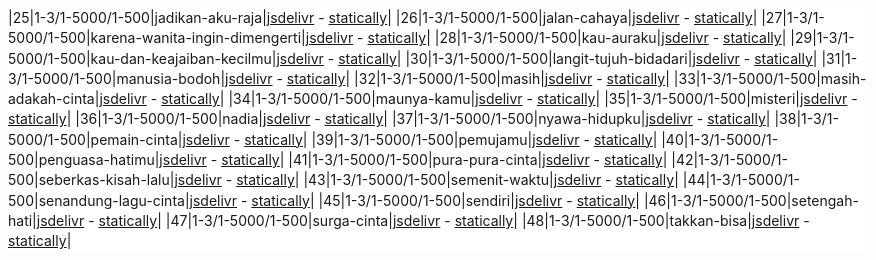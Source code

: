 |25|1-3/1-5000/1-500|jadikan-aku-raja|[jsdelivr](https://cdn.jsdelivr.net/gh/dbchord/png-c-1110x370_1-3/1-5000/1-500/jadikan-aku-raja.png) - [statically](https://cdn.statically.io/gh/dbchord/png-c-1110x370_1-3/img/1-5000/1-500/jadikan-aku-raja.png)|
|26|1-3/1-5000/1-500|jalan-cahaya|[jsdelivr](https://cdn.jsdelivr.net/gh/dbchord/png-c-1110x370_1-3/1-5000/1-500/jalan-cahaya.png) - [statically](https://cdn.statically.io/gh/dbchord/png-c-1110x370_1-3/img/1-5000/1-500/jalan-cahaya.png)|
|27|1-3/1-5000/1-500|karena-wanita-ingin-dimengerti|[jsdelivr](https://cdn.jsdelivr.net/gh/dbchord/png-c-1110x370_1-3/1-5000/1-500/karena-wanita-ingin-dimengerti.png) - [statically](https://cdn.statically.io/gh/dbchord/png-c-1110x370_1-3/img/1-5000/1-500/karena-wanita-ingin-dimengerti.png)|
|28|1-3/1-5000/1-500|kau-auraku|[jsdelivr](https://cdn.jsdelivr.net/gh/dbchord/png-c-1110x370_1-3/1-5000/1-500/kau-auraku.png) - [statically](https://cdn.statically.io/gh/dbchord/png-c-1110x370_1-3/img/1-5000/1-500/kau-auraku.png)|
|29|1-3/1-5000/1-500|kau-dan-keajaiban-kecilmu|[jsdelivr](https://cdn.jsdelivr.net/gh/dbchord/png-c-1110x370_1-3/1-5000/1-500/kau-dan-keajaiban-kecilmu.png) - [statically](https://cdn.statically.io/gh/dbchord/png-c-1110x370_1-3/img/1-5000/1-500/kau-dan-keajaiban-kecilmu.png)|
|30|1-3/1-5000/1-500|langit-tujuh-bidadari|[jsdelivr](https://cdn.jsdelivr.net/gh/dbchord/png-c-1110x370_1-3/1-5000/1-500/langit-tujuh-bidadari.png) - [statically](https://cdn.statically.io/gh/dbchord/png-c-1110x370_1-3/img/1-5000/1-500/langit-tujuh-bidadari.png)|
|31|1-3/1-5000/1-500|manusia-bodoh|[jsdelivr](https://cdn.jsdelivr.net/gh/dbchord/png-c-1110x370_1-3/1-5000/1-500/manusia-bodoh.png) - [statically](https://cdn.statically.io/gh/dbchord/png-c-1110x370_1-3/img/1-5000/1-500/manusia-bodoh.png)|
|32|1-3/1-5000/1-500|masih|[jsdelivr](https://cdn.jsdelivr.net/gh/dbchord/png-c-1110x370_1-3/1-5000/1-500/masih.png) - [statically](https://cdn.statically.io/gh/dbchord/png-c-1110x370_1-3/img/1-5000/1-500/masih.png)|
|33|1-3/1-5000/1-500|masih-adakah-cinta|[jsdelivr](https://cdn.jsdelivr.net/gh/dbchord/png-c-1110x370_1-3/1-5000/1-500/masih-adakah-cinta.png) - [statically](https://cdn.statically.io/gh/dbchord/png-c-1110x370_1-3/img/1-5000/1-500/masih-adakah-cinta.png)|
|34|1-3/1-5000/1-500|maunya-kamu|[jsdelivr](https://cdn.jsdelivr.net/gh/dbchord/png-c-1110x370_1-3/1-5000/1-500/maunya-kamu.png) - [statically](https://cdn.statically.io/gh/dbchord/png-c-1110x370_1-3/img/1-5000/1-500/maunya-kamu.png)|
|35|1-3/1-5000/1-500|misteri|[jsdelivr](https://cdn.jsdelivr.net/gh/dbchord/png-c-1110x370_1-3/1-5000/1-500/misteri.png) - [statically](https://cdn.statically.io/gh/dbchord/png-c-1110x370_1-3/img/1-5000/1-500/misteri.png)|
|36|1-3/1-5000/1-500|nadia|[jsdelivr](https://cdn.jsdelivr.net/gh/dbchord/png-c-1110x370_1-3/1-5000/1-500/nadia.png) - [statically](https://cdn.statically.io/gh/dbchord/png-c-1110x370_1-3/img/1-5000/1-500/nadia.png)|
|37|1-3/1-5000/1-500|nyawa-hidupku|[jsdelivr](https://cdn.jsdelivr.net/gh/dbchord/png-c-1110x370_1-3/1-5000/1-500/nyawa-hidupku.png) - [statically](https://cdn.statically.io/gh/dbchord/png-c-1110x370_1-3/img/1-5000/1-500/nyawa-hidupku.png)|
|38|1-3/1-5000/1-500|pemain-cinta|[jsdelivr](https://cdn.jsdelivr.net/gh/dbchord/png-c-1110x370_1-3/1-5000/1-500/pemain-cinta.png) - [statically](https://cdn.statically.io/gh/dbchord/png-c-1110x370_1-3/img/1-5000/1-500/pemain-cinta.png)|
|39|1-3/1-5000/1-500|pemujamu|[jsdelivr](https://cdn.jsdelivr.net/gh/dbchord/png-c-1110x370_1-3/1-5000/1-500/pemujamu.png) - [statically](https://cdn.statically.io/gh/dbchord/png-c-1110x370_1-3/img/1-5000/1-500/pemujamu.png)|
|40|1-3/1-5000/1-500|penguasa-hatimu|[jsdelivr](https://cdn.jsdelivr.net/gh/dbchord/png-c-1110x370_1-3/1-5000/1-500/penguasa-hatimu.png) - [statically](https://cdn.statically.io/gh/dbchord/png-c-1110x370_1-3/img/1-5000/1-500/penguasa-hatimu.png)|
|41|1-3/1-5000/1-500|pura-pura-cinta|[jsdelivr](https://cdn.jsdelivr.net/gh/dbchord/png-c-1110x370_1-3/1-5000/1-500/pura-pura-cinta.png) - [statically](https://cdn.statically.io/gh/dbchord/png-c-1110x370_1-3/img/1-5000/1-500/pura-pura-cinta.png)|
|42|1-3/1-5000/1-500|seberkas-kisah-lalu|[jsdelivr](https://cdn.jsdelivr.net/gh/dbchord/png-c-1110x370_1-3/1-5000/1-500/seberkas-kisah-lalu.png) - [statically](https://cdn.statically.io/gh/dbchord/png-c-1110x370_1-3/img/1-5000/1-500/seberkas-kisah-lalu.png)|
|43|1-3/1-5000/1-500|semenit-waktu|[jsdelivr](https://cdn.jsdelivr.net/gh/dbchord/png-c-1110x370_1-3/1-5000/1-500/semenit-waktu.png) - [statically](https://cdn.statically.io/gh/dbchord/png-c-1110x370_1-3/img/1-5000/1-500/semenit-waktu.png)|
|44|1-3/1-5000/1-500|senandung-lagu-cinta|[jsdelivr](https://cdn.jsdelivr.net/gh/dbchord/png-c-1110x370_1-3/1-5000/1-500/senandung-lagu-cinta.png) - [statically](https://cdn.statically.io/gh/dbchord/png-c-1110x370_1-3/img/1-5000/1-500/senandung-lagu-cinta.png)|
|45|1-3/1-5000/1-500|sendiri|[jsdelivr](https://cdn.jsdelivr.net/gh/dbchord/png-c-1110x370_1-3/1-5000/1-500/sendiri.png) - [statically](https://cdn.statically.io/gh/dbchord/png-c-1110x370_1-3/img/1-5000/1-500/sendiri.png)|
|46|1-3/1-5000/1-500|setengah-hati|[jsdelivr](https://cdn.jsdelivr.net/gh/dbchord/png-c-1110x370_1-3/1-5000/1-500/setengah-hati.png) - [statically](https://cdn.statically.io/gh/dbchord/png-c-1110x370_1-3/img/1-5000/1-500/setengah-hati.png)|
|47|1-3/1-5000/1-500|surga-cinta|[jsdelivr](https://cdn.jsdelivr.net/gh/dbchord/png-c-1110x370_1-3/1-5000/1-500/surga-cinta.png) - [statically](https://cdn.statically.io/gh/dbchord/png-c-1110x370_1-3/img/1-5000/1-500/surga-cinta.png)|
|48|1-3/1-5000/1-500|takkan-bisa|[jsdelivr](https://cdn.jsdelivr.net/gh/dbchord/png-c-1110x370_1-3/1-5000/1-500/takkan-bisa.png) - [statically](https://cdn.statically.io/gh/dbchord/png-c-1110x370_1-3/img/1-5000/1-500/takkan-bisa.png)|